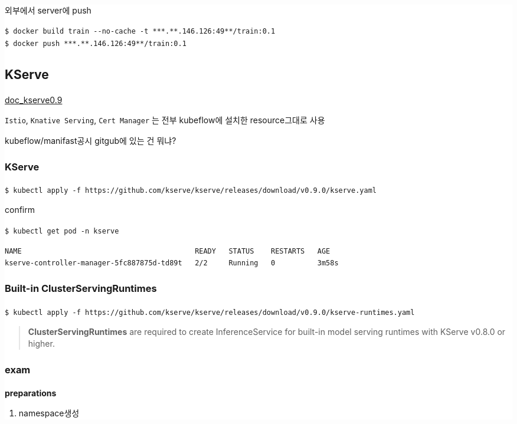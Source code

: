 

외부에서 server에 push

```
$ docker build train --no-cache -t ***.**.146.126:49**/train:0.1
$ docker push ***.**.146.126:49**/train:0.1
```





## KServe

[doc_kserve0.9](https://kserve.github.io/website/0.9/admin/serverless/#5-install-kserve-built-in-clusterservingruntimes)

`Istio`, `Knative Serving`, `Cert Manager` 는 전부 kubeflow에 설치한 resource그대로 사용



kubeflow/manifast공시 gitgub에 있는 건 뭐냐?



### KServe

```
$ kubectl apply -f https://github.com/kserve/kserve/releases/download/v0.9.0/kserve.yaml
```

confirm 

```
$ kubectl get pod -n kserve
```

```
NAME                                         READY   STATUS    RESTARTS   AGE
kserve-controller-manager-5fc887875d-td89t   2/2     Running   0          3m58s
```





### Built-in ClusterServingRuntimes

```
$ kubectl apply -f https://github.com/kserve/kserve/releases/download/v0.9.0/kserve-runtimes.yaml
```

> **ClusterServingRuntimes** are required to create InferenceService for built-in model serving runtimes with KServe v0.8.0 or higher.





### exam

**preparations**

1. namespace생성
